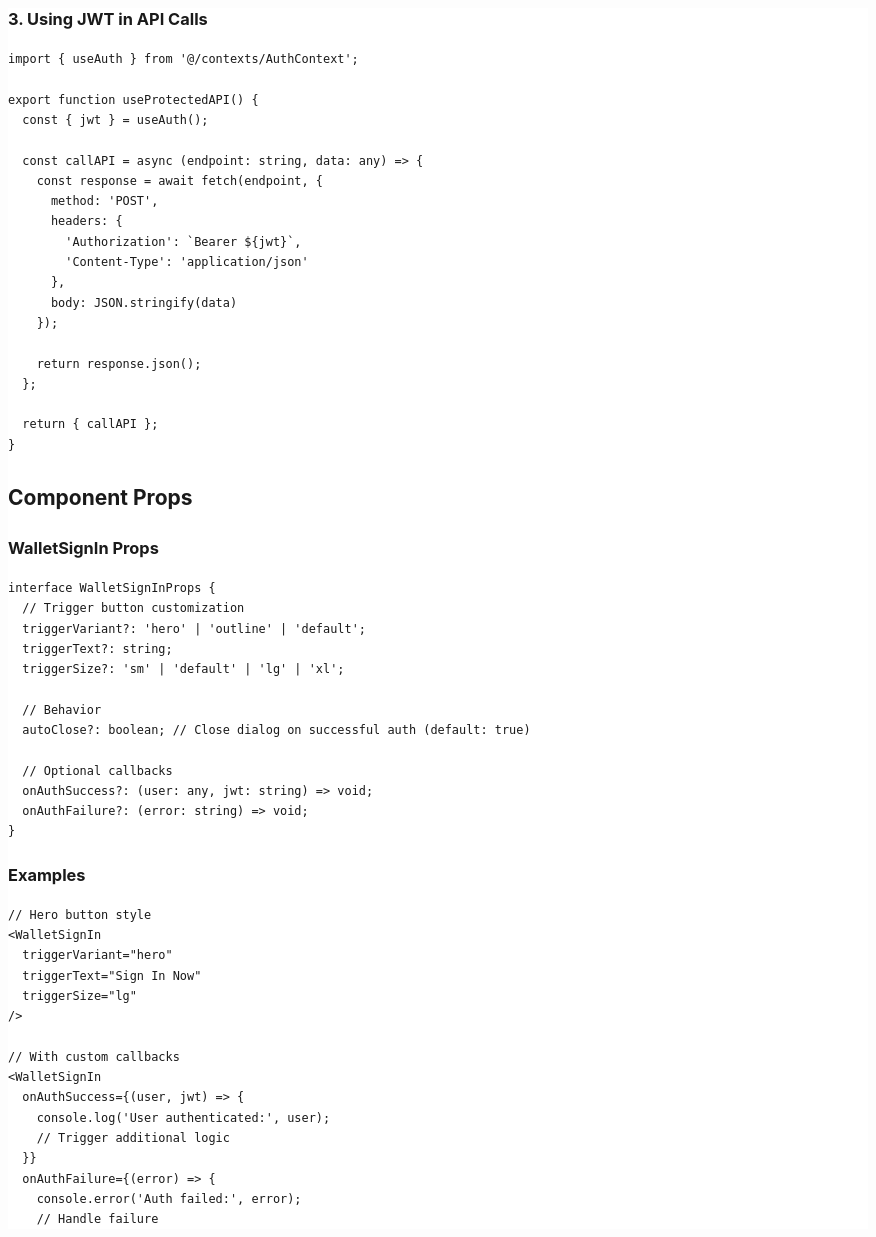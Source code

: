 ### 3. Using JWT in API Calls

```tsx
import { useAuth } from '@/contexts/AuthContext';

export function useProtectedAPI() {
  const { jwt } = useAuth();

  const callAPI = async (endpoint: string, data: any) => {
    const response = await fetch(endpoint, {
      method: 'POST',
      headers: {
        'Authorization': `Bearer ${jwt}`,
        'Content-Type': 'application/json'
      },
      body: JSON.stringify(data)
    });
    
    return response.json();
  };

  return { callAPI };
}
```

## Component Props

### WalletSignIn Props

```tsx
interface WalletSignInProps {
  // Trigger button customization
  triggerVariant?: 'hero' | 'outline' | 'default';
  triggerText?: string;
  triggerSize?: 'sm' | 'default' | 'lg' | 'xl';
  
  // Behavior
  autoClose?: boolean; // Close dialog on successful auth (default: true)
  
  // Optional callbacks
  onAuthSuccess?: (user: any, jwt: string) => void;
  onAuthFailure?: (error: string) => void;
}
```

### Examples

```tsx
// Hero button style
<WalletSignIn 
  triggerVariant="hero" 
  triggerText="Sign In Now" 
  triggerSize="lg"
/>

// With custom callbacks
<WalletSignIn 
  onAuthSuccess={(user, jwt) => {
    console.log('User authenticated:', user);
    // Trigger additional logic
  }}
  onAuthFailure={(error) => {
    console.error('Auth failed:', error);
    // Handle failure
```